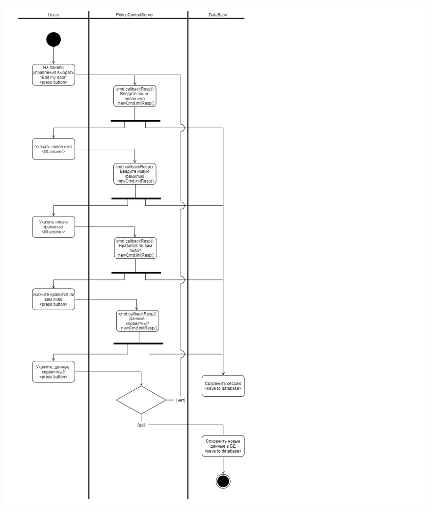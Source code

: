   ![АктивитиДиаграмма)](https://github.com/FF220v/ITMO-Psychopass-Team/blob/al-software-architecture-document/docs/pics/activity%20diagram%203.png) 
  